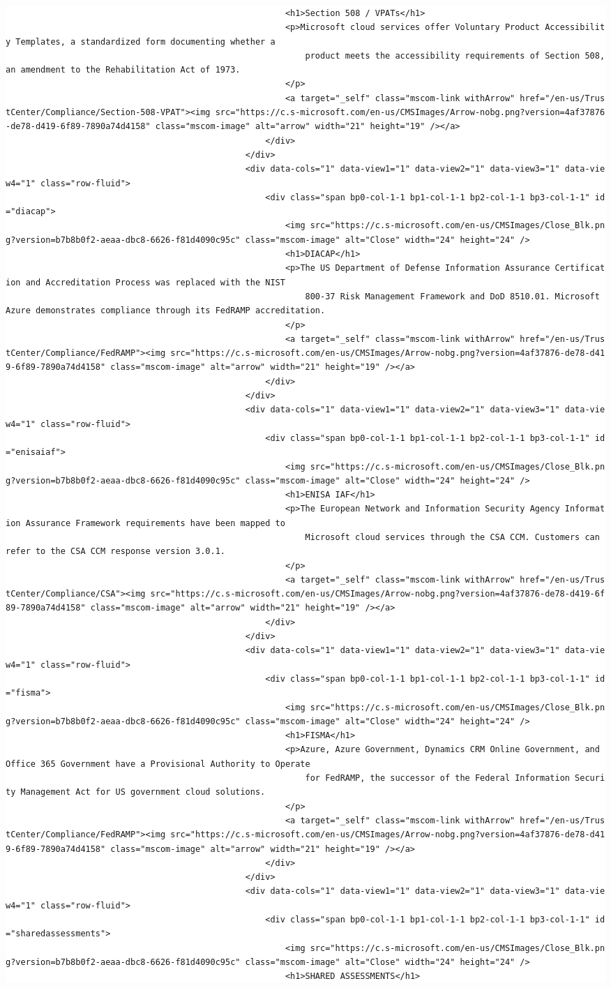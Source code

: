                                                             <h1>Section 508 / VPATs</h1>
                                                            <p>Microsoft cloud services offer Voluntary Product Accessibility Templates, a standardized form documenting whether a
                                                                product meets the accessibility requirements of Section 508, an amendment to the Rehabilitation Act of 1973.
                                                            </p>
                                                            <a target="_self" class="mscom-link withArrow" href="/en-us/TrustCenter/Compliance/Section-508-VPAT"><img src="https://c.s-microsoft.com/en-us/CMSImages/Arrow-nobg.png?version=4af37876-de78-d419-6f89-7890a74d4158" class="mscom-image" alt="arrow" width="21" height="19" /></a>
                                                        </div>
                                                    </div>
                                                    <div data-cols="1" data-view1="1" data-view2="1" data-view3="1" data-view4="1" class="row-fluid">
                                                        <div class="span bp0-col-1-1 bp1-col-1-1 bp2-col-1-1 bp3-col-1-1" id="diacap">
                                                            <img src="https://c.s-microsoft.com/en-us/CMSImages/Close_Blk.png?version=b7b8b0f2-aeaa-dbc8-6626-f81d4090c95c" class="mscom-image" alt="Close" width="24" height="24" />
                                                            <h1>DIACAP</h1>
                                                            <p>The US Department of Defense Information Assurance Certification and Accreditation Process was replaced with the NIST
                                                                800-37 Risk Management Framework and DoD 8510.01. Microsoft Azure demonstrates compliance through its FedRAMP accreditation.
                                                            </p>
                                                            <a target="_self" class="mscom-link withArrow" href="/en-us/TrustCenter/Compliance/FedRAMP"><img src="https://c.s-microsoft.com/en-us/CMSImages/Arrow-nobg.png?version=4af37876-de78-d419-6f89-7890a74d4158" class="mscom-image" alt="arrow" width="21" height="19" /></a>
                                                        </div>
                                                    </div>
                                                    <div data-cols="1" data-view1="1" data-view2="1" data-view3="1" data-view4="1" class="row-fluid">
                                                        <div class="span bp0-col-1-1 bp1-col-1-1 bp2-col-1-1 bp3-col-1-1" id="enisaiaf">
                                                            <img src="https://c.s-microsoft.com/en-us/CMSImages/Close_Blk.png?version=b7b8b0f2-aeaa-dbc8-6626-f81d4090c95c" class="mscom-image" alt="Close" width="24" height="24" />
                                                            <h1>ENISA IAF</h1>
                                                            <p>The European Network and Information Security Agency Information Assurance Framework requirements have been mapped to
                                                                Microsoft cloud services through the CSA CCM. Customers can refer to the CSA CCM response version 3.0.1.
                                                            </p>
                                                            <a target="_self" class="mscom-link withArrow" href="/en-us/TrustCenter/Compliance/CSA"><img src="https://c.s-microsoft.com/en-us/CMSImages/Arrow-nobg.png?version=4af37876-de78-d419-6f89-7890a74d4158" class="mscom-image" alt="arrow" width="21" height="19" /></a>
                                                        </div>
                                                    </div>
                                                    <div data-cols="1" data-view1="1" data-view2="1" data-view3="1" data-view4="1" class="row-fluid">
                                                        <div class="span bp0-col-1-1 bp1-col-1-1 bp2-col-1-1 bp3-col-1-1" id="fisma">
                                                            <img src="https://c.s-microsoft.com/en-us/CMSImages/Close_Blk.png?version=b7b8b0f2-aeaa-dbc8-6626-f81d4090c95c" class="mscom-image" alt="Close" width="24" height="24" />
                                                            <h1>FISMA</h1>
                                                            <p>Azure, Azure Government, Dynamics CRM Online Government, and Office 365 Government have a Provisional Authority to Operate
                                                                for FedRAMP, the successor of the Federal Information Security Management Act for US government cloud solutions.
                                                            </p>
                                                            <a target="_self" class="mscom-link withArrow" href="/en-us/TrustCenter/Compliance/FedRAMP"><img src="https://c.s-microsoft.com/en-us/CMSImages/Arrow-nobg.png?version=4af37876-de78-d419-6f89-7890a74d4158" class="mscom-image" alt="arrow" width="21" height="19" /></a>
                                                        </div>
                                                    </div>
                                                    <div data-cols="1" data-view1="1" data-view2="1" data-view3="1" data-view4="1" class="row-fluid">
                                                        <div class="span bp0-col-1-1 bp1-col-1-1 bp2-col-1-1 bp3-col-1-1" id="sharedassessments">
                                                            <img src="https://c.s-microsoft.com/en-us/CMSImages/Close_Blk.png?version=b7b8b0f2-aeaa-dbc8-6626-f81d4090c95c" class="mscom-image" alt="Close" width="24" height="24" />
                                                            <h1>SHARED ASSESSMENTS</h1>